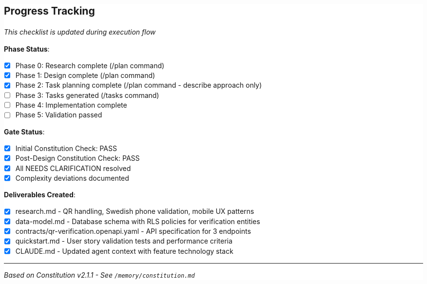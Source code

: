 ## Progress Tracking

_This checklist is updated during execution flow_

**Phase Status**:

- [x] Phase 0: Research complete (/plan command)
- [x] Phase 1: Design complete (/plan command)
- [x] Phase 2: Task planning complete (/plan command - describe approach only)
- [ ] Phase 3: Tasks generated (/tasks command)
- [ ] Phase 4: Implementation complete
- [ ] Phase 5: Validation passed

**Gate Status**:

- [x] Initial Constitution Check: PASS
- [x] Post-Design Constitution Check: PASS
- [x] All NEEDS CLARIFICATION resolved
- [x] Complexity deviations documented

**Deliverables Created**:

- [x] research.md - QR handling, Swedish phone validation, mobile UX patterns
- [x] data-model.md - Database schema with RLS policies for verification
      entities
- [x] contracts/qr-verification.openapi.yaml - API specification for 3 endpoints
- [x] quickstart.md - User story validation tests and performance criteria
- [x] CLAUDE.md - Updated agent context with feature technology stack

---

_Based on Constitution v2.1.1 - See `/memory/constitution.md`_

